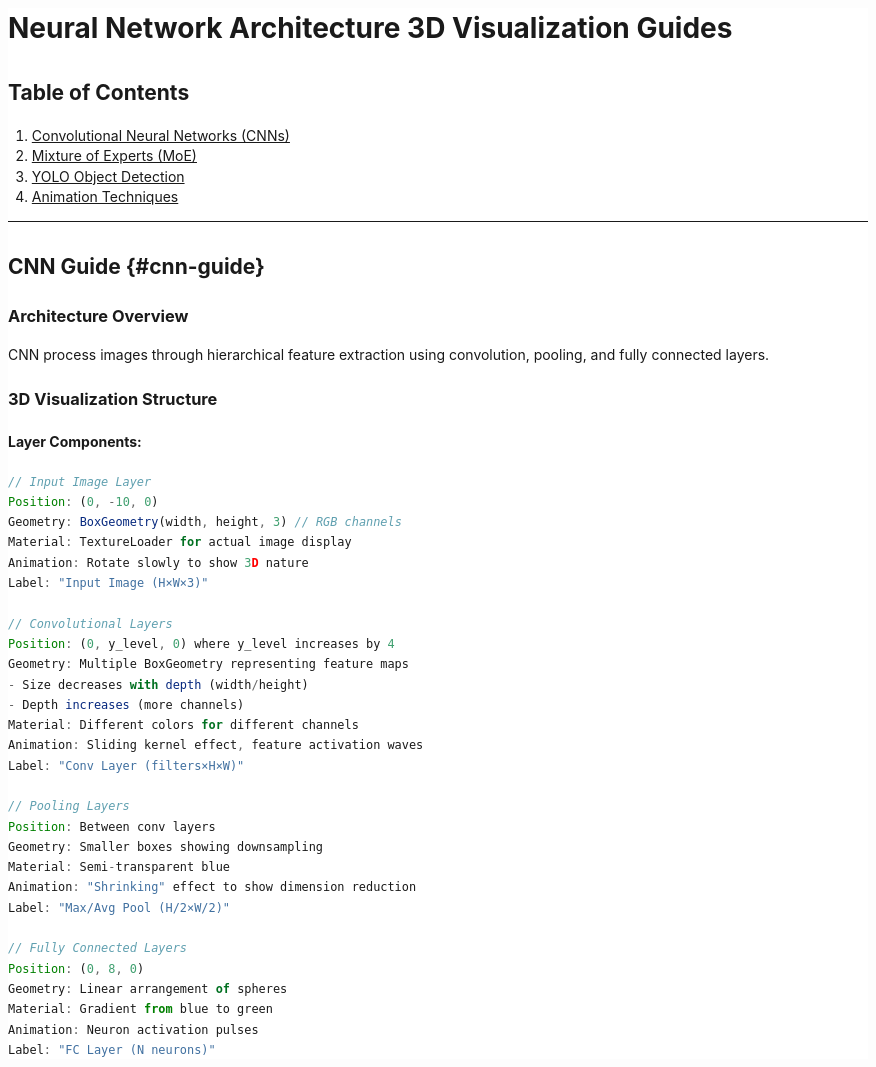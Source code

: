 # Neural Network Architecture 3D Visualization Guides

## Table of Contents
1. [Convolutional Neural Networks (CNNs)](#cnn-guide)
2. [Mixture of Experts (MoE)](#moe-guide)
3. [YOLO Object Detection](#yolo-guide)
4. [Animation Techniques](#animation-techniques)

---

## CNN Guide {#cnn-guide}

### Architecture Overview
CNN process images through hierarchical feature extraction using convolution, pooling, and fully connected layers.

### 3D Visualization Structure

#### Layer Components:
```JavaScript
// Input Image Layer
Position: (0, -10, 0)
Geometry: BoxGeometry(width, height, 3) // RGB channels
Material: TextureLoader for actual image display
Animation: Rotate slowly to show 3D nature
Label: "Input Image (H×W×3)"

// Convolutional Layers
Position: (0, y_level, 0) where y_level increases by 4
Geometry: Multiple BoxGeometry representing feature maps
- Size decreases with depth (width/height)
- Depth increases (more channels)
Material: Different colors for different channels
Animation: Sliding kernel effect, feature activation waves
Label: "Conv Layer (filters×H×W)"

// Pooling Layers  
Position: Between conv layers
Geometry: Smaller boxes showing downsampling
Material: Semi-transparent blue
Animation: "Shrinking" effect to show dimension reduction
Label: "Max/Avg Pool (H/2×W/2)"

// Fully Connected Layers
Position: (0, 8, 0)
Geometry: Linear arrangement of spheres
Material: Gradient from blue to green
Animation: Neuron activation pulses
Label: "FC Layer (N neurons)"
```
